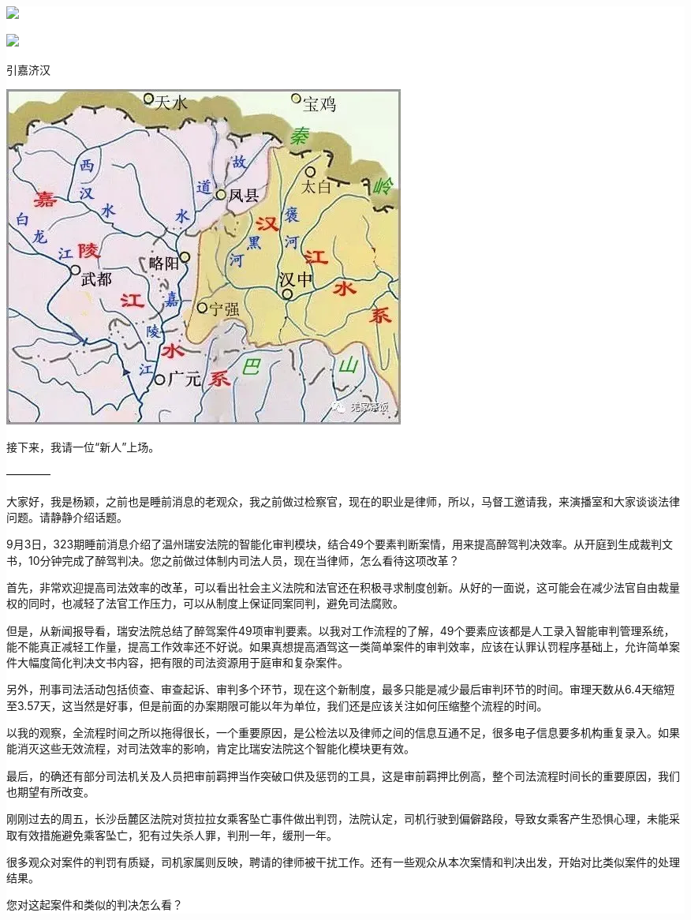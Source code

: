![](images/btnews/0301_0400/0327/image15.jfif)

![](images/btnews/0301_0400/0327/image16.jfif)

引嘉济汉

![](/images/btnews/0301_0400/0327/image17.webp)

接下来，我请一位“新人”上场。

————

大家好，我是杨颖，之前也是睡前消息的老观众，我之前做过检察官，现在的职业是律师，所以，马督工邀请我，来演播室和大家谈谈法律问题。请静静介绍话题。

9月3日，323期睡前消息介绍了温州瑞安法院的智能化审判模块，结合49个要素判断案情，用来提高醉驾判决效率。从开庭到生成裁判文书，10分钟完成了醉驾判决。您之前做过体制内司法人员，现在当律师，怎么看待这项改革？

首先，非常欢迎提高司法效率的改革，可以看出社会主义法院和法官还在积极寻求制度创新。从好的一面说，这可能会在减少法官自由裁量权的同时，也减轻了法官工作压力，可以从制度上保证同案同判，避免司法腐败。

但是，从新闻报导看，瑞安法院总结了醉驾案件49项审判要素。以我对工作流程的了解，49个要素应该都是人工录入智能审判管理系统，能不能真正减轻工作量，提高工作效率还不好说。如果真想提高酒驾这一类简单案件的审判效率，应该在认罪认罚程序基础上，允许简单案件大幅度简化判决文书内容，把有限的司法资源用于庭审和复杂案件。

另外，刑事司法活动包括侦查、审查起诉、审判多个环节，现在这个新制度，最多只能是减少最后审判环节的时间。审理天数从6.4天缩短至3.57天，这当然是好事，但是前面的办案期限可能以年为单位，我们还是应该关注如何压缩整个流程的时间。

以我的观察，全流程时间之所以拖得很长，一个重要原因，是公检法以及律师之间的信息互通不足，很多电子信息要多机构重复录入。如果能消灭这些无效流程，对司法效率的影响，肯定比瑞安法院这个智能化模块更有效。

最后，的确还有部分司法机关及人员把审前羁押当作突破口供及惩罚的工具，这是审前羁押比例高，整个司法流程时间长的重要原因，我们也期望有所改变。

刚刚过去的周五，长沙岳麓区法院对货拉拉女乘客坠亡事件做出判罚，法院认定，司机行驶到偏僻路段，导致女乘客产生恐惧心理，未能采取有效措施避免乘客坠亡，犯有过失杀人罪，判刑一年，缓刑一年。

很多观众对案件的判罚有质疑，司机家属则反映，聘请的律师被干扰工作。还有一些观众从本次案情和判决出发，开始对比类似案件的处理结果。

您对这起案件和类似的判决怎么看？

